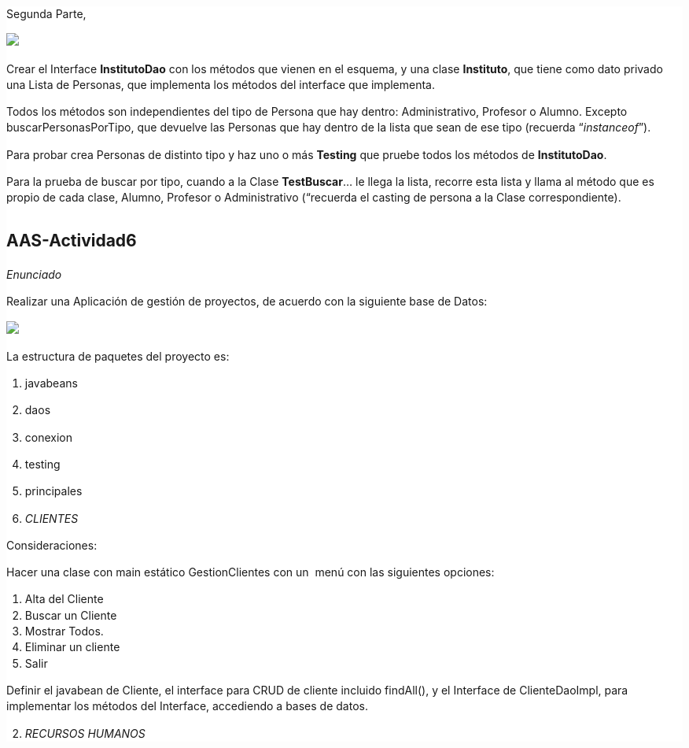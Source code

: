 Segunda Parte,

![](img/Aspose.Words.313b8673-98b6-4221-9771-688eb922b130.010.png)

Crear el Interface **InstitutoDao** con los métodos que vienen en el esquema, y una clase **Instituto**, que tiene como dato privado una Lista de Personas, que implementa los métodos del interface que implementa.



Todos los métodos son independientes del tipo de Persona que hay dentro: Administrativo, Profesor o Alumno. Excepto buscarPersonasPorTipo, que devuelve las Personas que hay dentro de la lista que sean de ese tipo (recuerda “*instanceof*”).



Para probar crea Personas de distinto tipo y haz uno o más **Testing** que pruebe todos los métodos de **InstitutoDao**.

Para la prueba de buscar por tipo, cuando a la Clase **TestBuscar**… le llega la lista, recorre esta lista y llama al método que es propio de cada clase, Alumno, Profesor o Administrativo (“recuerda el casting de persona a la Clase correspondiente).

## **AAS-Actividad6**

*Enunciado*

Realizar una Aplicación de gestión de proyectos, de acuerdo con la siguiente base de Datos:

![](img/Aspose.Words.313b8673-98b6-4221-9771-688eb922b130.011.png)

La estructura de paquetes del proyecto es:

1. javabeans
1. daos
1. conexion
1. testing
1. principales



1. *CLIENTES*

Consideraciones:

Hacer una clase con main estático GestionClientes con un  menú con las siguientes opciones:

1. Alta del Cliente
1. Buscar un Cliente
1. Mostrar Todos.
1. Eliminar un cliente
1. Salir

Definir el javabean de Cliente, el interface para CRUD de cliente incluido findAll(), y el Interface de ClienteDaoImpl, para implementar los métodos del Interface, accediendo a bases de datos.



2. *RECURSOS HUMANOS*
